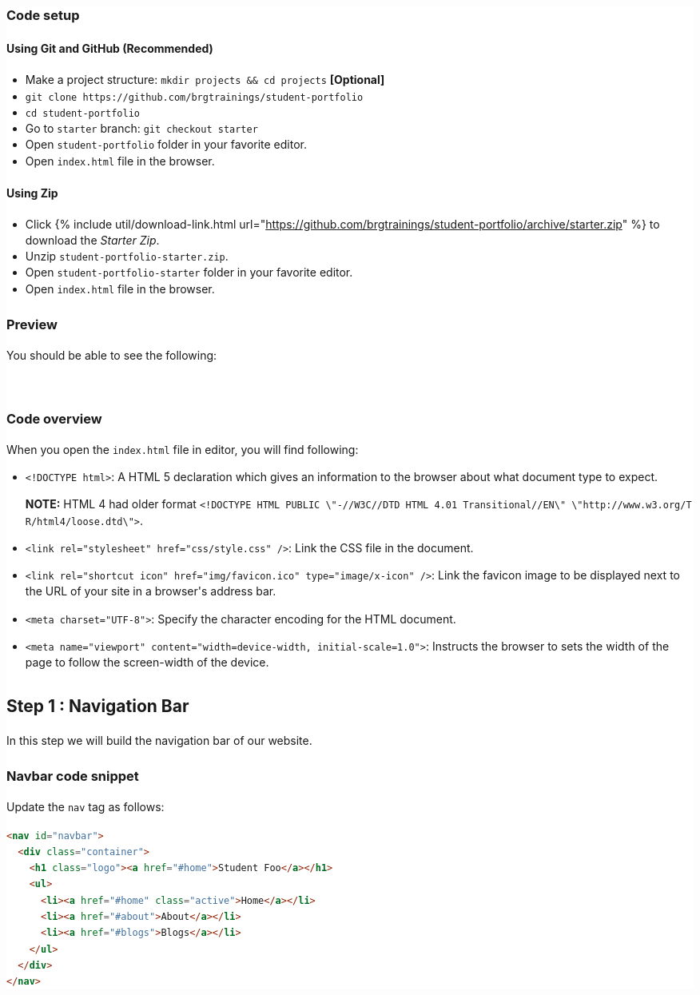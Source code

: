 ### Code setup

#### Using Git and GitHub (Recommended)

- Make a project structure: `mkdir projects && cd projects` __[Optional]__
- `git clone https://github.com/brgtrainings/student-portfolio`
- `cd student-portfolio`
- Go to `starter` branch: `git checkout starter`
- Open `student-portfolio` folder in your favorite editor.
- Open `index.html` file in the browser.

#### Using Zip

- Click {% include util/download-link.html url="https://github.com/brgtrainings/student-portfolio/archive/starter.zip" %} to download the _Starter Zip_.
- Unzip `student-portfolio-starter.zip`.
- Open `student-portfolio-starter` folder in your favorite editor.
- Open `index.html` file in the browser.

### Preview

You should be able to see the following:

<img data-src="/assets/img/getting-tastes/student-portfolio-starter.jpg" class="lozad img-fluid shadow" />

### Code overview

When you open the `index.html` file in editor, you will find following:

- `<!DOCTYPE html>`: A HTML 5 declaration which gives an information to the browser about what document type to expect.

  __NOTE:__ HTML 4 had older format `<!DOCTYPE HTML PUBLIC \"-//W3C//DTD HTML 4.01 Transitional//EN\" \"http://www.w3.org/TR/html4/loose.dtd\">`.

- `<link rel="stylesheet" href="css/style.css" />`: Link the CSS file in the document.
- `<link rel="shortcut icon" href="img/favicon.ico" type="image/x-icon" />`: Link the favicon image to be displayed next to the URL of your site in a browser's address bar.
- `<meta charset="UTF-8">`: Specify the character encoding for the HTML document.
- `<meta name="viewport" content="width=device-width, initial-scale=1.0">`: Instructs the browser to sets the width of the page to follow the screen-width of the device.

## Step 1 : Navigation Bar

In this step we will build the navigation bar of our website.

### Navbar code snippet

Update the `nav` tag as follows:

```html
<nav id="navbar">
  <div class="container">
    <h1 class="logo"><a href="#home">Student Foo</a></h1>
    <ul>
      <li><a href="#home" class="active">Home</a></li>
      <li><a href="#about">About</a></li>
      <li><a href="#blogs">Blogs</a></li>
    </ul>
  </div>
</nav>
```
